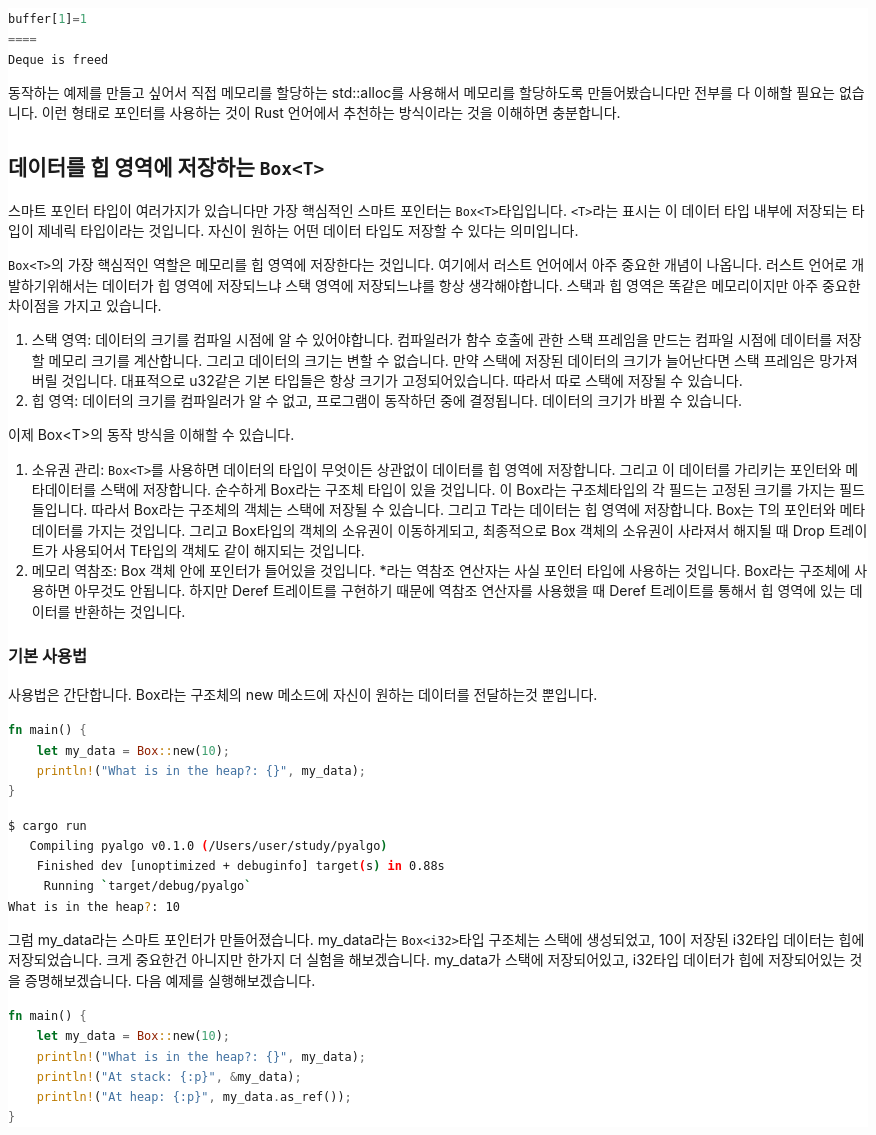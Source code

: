 ```rust
buffer[1]=1
====
Deque is freed
```

동작하는 예제를 만들고 싶어서 직접 메모리를 할당하는 std::alloc를 사용해서 메모리를 할당하도록 만들어봤습니다만 전부를 다 이해할 필요는 없습니다.
이런 형태로 포인터를 사용하는 것이 Rust 언어에서 추천하는 방식이라는 것을 이해하면 충분합니다.

## 데이터를 힙 영역에 저장하는 `Box<T>`

스마트 포인터 타입이 여러가지가 있습니다만 가장 핵심적인 스마트 포인터는 `Box<T>`타입입니다. `<T>`라는 표시는 이 데이터 타입 내부에 저장되는 타입이 제네릭 타입이라는 것입니다. 자신이 원하는 어떤 데이터 타입도 저장할 수 있다는 의미입니다.

`Box<T>`의 가장 핵심적인 역할은 메모리를 힙 영역에 저장한다는 것입니다. 여기에서 러스트 언어에서 아주 중요한 개념이 나옵니다. 러스트 언어로 개발하기위해서는 데이터가 힙 영역에 저장되느냐 스택 영역에 저장되느냐를 항상 생각해야합니다. 스택과 힙 영역은 똑같은 메모리이지만 아주 중요한 차이점을 가지고 있습니다.

1. 스택 영역: 데이터의 크기를 컴파일 시점에 알 수 있어야합니다. 컴파일러가 함수 호출에 관한 스택 프레임을 만드는 컴파일 시점에 데이터를 저장할 메모리 크기를 계산합니다. 그리고 데이터의 크기는 변할 수 없습니다. 만약 스택에 저장된 데이터의 크기가 늘어난다면 스택 프레임은 망가져버릴 것입니다. 대표적으로 u32같은 기본 타입들은 항상 크기가 고정되어있습니다. 따라서 따로 스택에 저장될 수 있습니다.
2. 힙 영역: 데이터의 크기를 컴파일러가 알 수 없고, 프로그램이 동작하던 중에 결정됩니다. 데이터의 크기가 바뀔 수 있습니다.

이제 Box&lt;T&gt;의 동작 방식을 이해할 수 있습니다.

1. 소유권 관리: `Box<T>`를 사용하면 데이터의 타입이 무엇이든 상관없이 데이터를 힙 영역에 저장합니다. 그리고 이 데이터를 가리키는 포인터와 메타데이터를 스택에 저장합니다. 순수하게 Box라는 구조체 타입이 있을 것입니다. 이 Box라는 구조체타입의 각 필드는 고정된 크기를 가지는 필드들입니다. 따라서 Box라는 구조체의 객체는 스택에 저장될 수 있습니다. 그리고 T라는 데이터는 힙 영역에 저장합니다. Box는 T의 포인터와 메타데이터를 가지는 것입니다. 그리고 Box타입의 객체의 소유권이 이동하게되고, 최종적으로 Box 객체의 소유권이 사라져서 해지될 때 Drop 트레이트가 사용되어서 T타입의 객체도 같이 해지되는 것입니다.
2. 메모리 역참조: Box 객체 안에 포인터가 들어있을 것입니다. *라는 역참조 연산자는 사실 포인터 타입에 사용하는 것입니다. Box라는 구조체에 사용하면 아무것도 안됩니다. 하지만 Deref 트레이트를 구현하기 때문에 역참조 연산자를 사용했을 때 Deref 트레이트를 통해서 힙 영역에 있는 데이터를 반환하는 것입니다.

### 기본 사용법

사용법은 간단합니다. Box라는 구조체의 new 메소드에 자신이 원하는 데이터를 전달하는것 뿐입니다.

```rust
fn main() {
    let my_data = Box::new(10);
    println!("What is in the heap?: {}", my_data);
}
```

```bash
$ cargo run
   Compiling pyalgo v0.1.0 (/Users/user/study/pyalgo)
    Finished dev [unoptimized + debuginfo] target(s) in 0.88s
     Running `target/debug/pyalgo`
What is in the heap?: 10
```

그럼 my_data라는 스마트 포인터가 만들어졌습니다. my_data라는 `Box<i32>`타입 구조체는 스택에 생성되었고, 10이 저장된 i32타입 데이터는 힙에 저장되었습니다. 크게 중요한건 아니지만 한가지 더 실험을 해보겠습니다. my_data가 스택에 저장되어있고, i32타입 데이터가 힙에 저장되어있는 것을 증명해보겠습니다. 다음 예제를 실행해보겠습니다.

```rust
fn main() {
    let my_data = Box::new(10);
    println!("What is in the heap?: {}", my_data);
    println!("At stack: {:p}", &my_data);
    println!("At heap: {:p}", my_data.as_ref());
}
```
